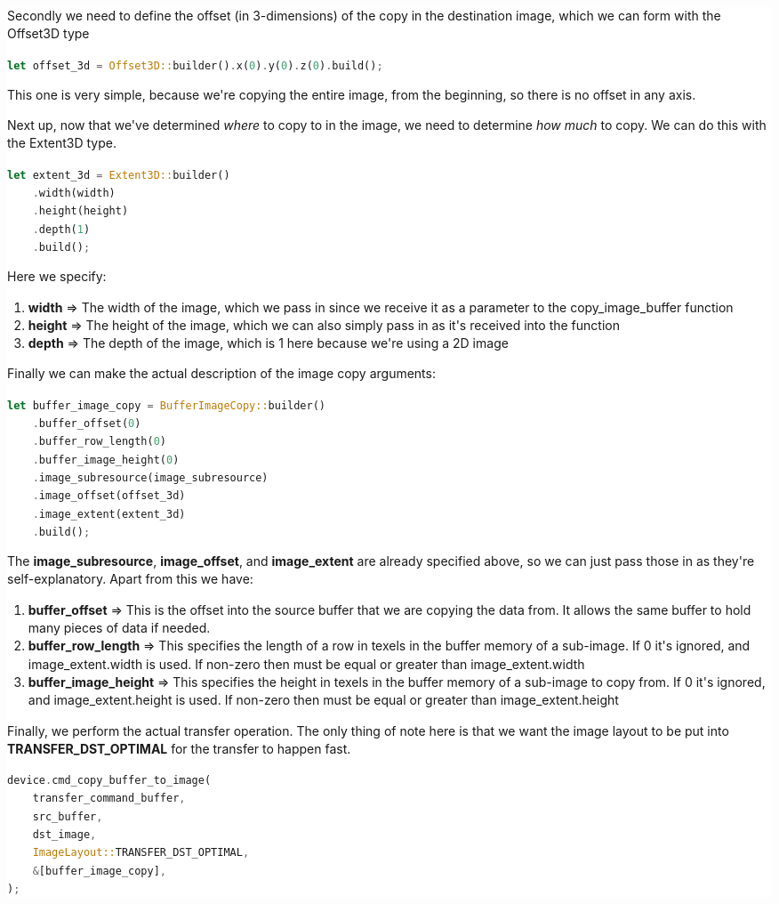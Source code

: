 Secondly we need to define the offset (in 3-dimensions) of the copy in the destination image, which we can form with the Offset3D type

```rust
let offset_3d = Offset3D::builder().x(0).y(0).z(0).build();
```

This one is very simple, because we're copying the entire image, from the beginning, so there is no offset in any axis.

Next up, now that we've determined *where* to copy to in the image, we need to determine *how much* to copy. We can do this with the Extent3D type.

```rust
let extent_3d = Extent3D::builder()
    .width(width)
    .height(height)
    .depth(1)
    .build();
```

Here we specify:

1. **width** => The width of the image, which we pass in since we receive it as a parameter to the copy_image_buffer function
2. **height** => The height of the image, which we can also simply pass in as it's received into the function
3. **depth** => The depth of the image, which is 1 here because we're using a 2D image

Finally we can make the actual description of the image copy arguments:

```rust
let buffer_image_copy = BufferImageCopy::builder()
    .buffer_offset(0)
    .buffer_row_length(0)
    .buffer_image_height(0)
    .image_subresource(image_subresource)
    .image_offset(offset_3d)
    .image_extent(extent_3d)
    .build();
```

The **image_subresource**, **image_offset**, and **image_extent** are already specified above, so we can just pass those in as they're self-explanatory. Apart from this we have:

1. **buffer_offset** => This is the offset into the source buffer that we are copying the data from. It allows the same buffer to hold many pieces of data if needed.
2. **buffer_row_length** => This specifies the length of a row in texels in the buffer memory of a sub-image. If 0 it's ignored, and image_extent.width is used. If non-zero then must be equal or greater than image_extent.width
3. **buffer_image_height** => This specifies the height in texels in the buffer memory of a sub-image to copy from. If 0 it's ignored, and image_extent.height is used. If non-zero then must be equal or greater than image_extent.height

Finally, we perform the actual transfer operation. The only thing of note here is that we want the image layout to be put into **TRANSFER_DST_OPTIMAL** for the transfer to happen fast.

```rust
device.cmd_copy_buffer_to_image(
    transfer_command_buffer,
    src_buffer,
    dst_image,
    ImageLayout::TRANSFER_DST_OPTIMAL,
    &[buffer_image_copy],
);
```
